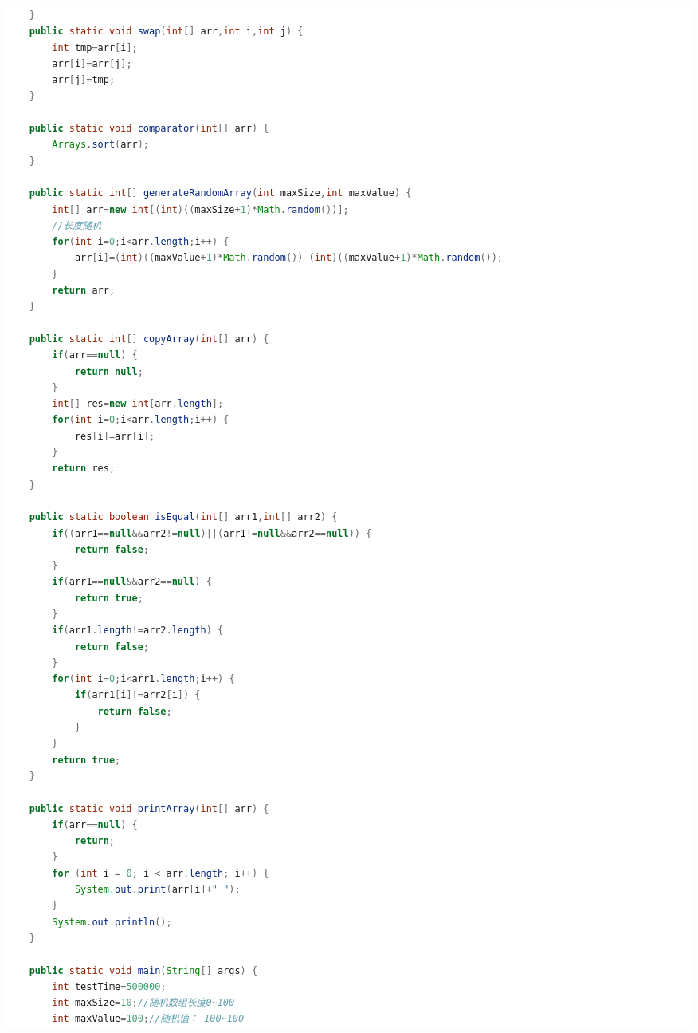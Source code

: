 ```java
    }
    public static void swap(int[] arr,int i,int j) {
        int tmp=arr[i];
        arr[i]=arr[j];
        arr[j]=tmp;
    }

    public static void comparator(int[] arr) {
        Arrays.sort(arr);
    }

    public static int[] generateRandomArray(int maxSize,int maxValue) {
        int[] arr=new int[(int)((maxSize+1)*Math.random())];
        //长度随机
        for(int i=0;i<arr.length;i++) {
            arr[i]=(int)((maxValue+1)*Math.random())-(int)((maxValue+1)*Math.random());
        }
        return arr;
    }

    public static int[] copyArray(int[] arr) {
        if(arr==null) {
            return null;
        }
        int[] res=new int[arr.length];
        for(int i=0;i<arr.length;i++) {
            res[i]=arr[i];
        }
        return res;
    }

    public static boolean isEqual(int[] arr1,int[] arr2) {
        if((arr1==null&&arr2!=null)||(arr1!=null&&arr2==null)) {
            return false;
        }
        if(arr1==null&&arr2==null) {
            return true;
        }
        if(arr1.length!=arr2.length) {
            return false;
        }
        for(int i=0;i<arr1.length;i++) {
            if(arr1[i]!=arr2[i]) {
                return false;
            }
        }
        return true;
    }

    public static void printArray(int[] arr) {
        if(arr==null) {
            return;
        }
        for (int i = 0; i < arr.length; i++) {
            System.out.print(arr[i]+" ");
        }
        System.out.println();
    }

    public static void main(String[] args) {
        int testTime=500000;
        int maxSize=10;//随机数组长度0~100
        int maxValue=100;//随机值：-100~100
```